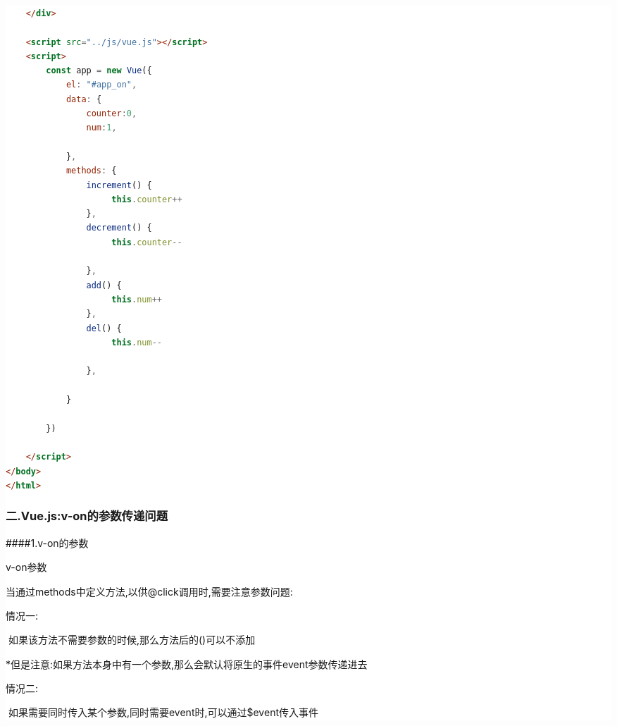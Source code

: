 ```html
    </div>

    <script src="../js/vue.js"></script>
    <script>
        const app = new Vue({
            el: "#app_on",
            data: {
                counter:0,
                num:1,

            },
            methods: {
                increment() {
                     this.counter++
                },
                decrement() {
                     this.counter--

                },
                add() {
                     this.num++
                },
                del() {
                     this.num--

                },

            }

        })

    </script>
</body>
</html>
```



### 二.Vue.js:v-on的参数传递问题

####1.v-on的参数

v-on参数

  当通过methods中定义方法,以供@click调用时,需要注意参数问题:

  情况一:

​    如果该方法不需要参数的时候,那么方法后的()可以不添加

​    *但是注意:如果方法本身中有一个参数,那么会默认将原生的事件event参数传递进去

  情况二:

​    如果需要同时传入某个参数,同时需要event时,可以通过$event传入事件
